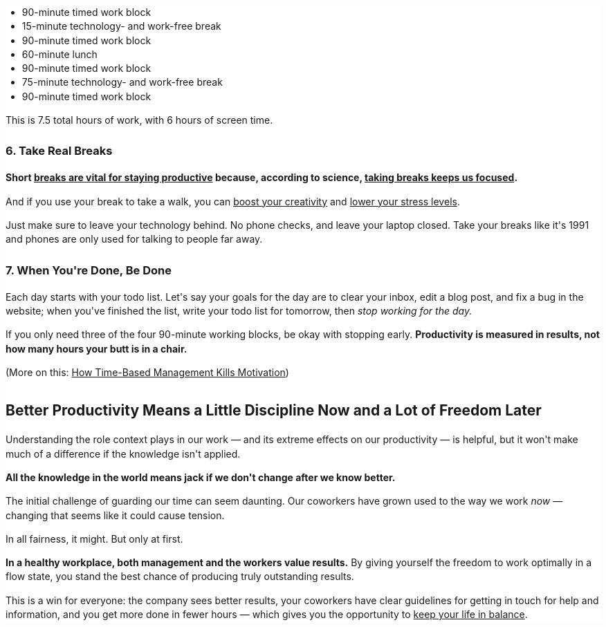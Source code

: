 * 90-minute timed work block
* 15-minute technology- and work-free break
* 90-minute timed work block
* 60-minute lunch
* 90-minute timed work block
* 75-minute technology- and work-free break
* 90-minute timed work block

This is 7.5 total hours of work, with 6 hours of screen time.

### 6. Take Real Breaks

**Short [breaks are vital for staying productive][16] because, according to
science, [taking breaks keeps us focused][10].**

And if you use your break to take a walk, you can [boost your creativity][17]
and [lower your stress levels][18].

Just make sure to leave your technology behind. No phone checks, and leave your
laptop closed. Take your breaks like it's 1991 and phones are only used for
talking to people far away.

### 7. When You're Done, Be Done

Each day starts with your todo list. Let's say your goals for the day are to
clear your inbox, edit a blog post, and fix a bug in the website; when you've
finished the list, write your todo list for tomorrow, then _stop working for the
day._

If you only need three of the four 90-minute working blocks, be okay with stopping early. **Productivity is measured in results, not how many hours your butt is in a chair.**

(More on this: [How Time-Based Management Kills Motivation][19])

## Better Productivity Means a Little Discipline Now and a Lot of Freedom Later

Understanding the role context plays in our work — and its extreme effects on
our productivity — is helpful, but it won't make much of a difference if the
knowledge isn't applied.

**All the knowledge in the world means jack if we don't change after we know better.**

The initial challenge of guarding our time can seem daunting. Our coworkers have
grown used to the way we work _now_ — changing that seems like it could cause
tension.

In all fairness, it might. But only at first.

**In a healthy workplace, both management and the workers value results.** By
giving yourself the freedom to work optimally in a flow state, you stand the
best chance of producing truly outstanding results.

This is a win for everyone: the company sees better results, your coworkers have
clear guidelines for getting in touch for help and information, and you get more
done in fewer hours — which gives you the opportunity to [keep your life in
balance][20].


[1]: /overkill-cult
[2]: https://twitter.com/philcaravaggio
[3]: http://www.precisionnutrition.com/about/phil-caravaggio 
[4]: http://www.entrepreneurship.org/resource-center/the-entrepreneurial-time-system-t.aspx
[5]: https://www.youtube.com/watch?v=vuEdZVV6XHw&t=3m0s 
[6]: https://twitter.com/jlengstorf/status/588879515067097088 
[7]: /overtime-hurts-productivity
[8]: http://well.blogs.nytimes.com/2014/04/30/want-to-be-more-creative-take-a-walk/
[9]: http://www.sciencedaily.com/releases/2009/05/090511180702.htm 
[10]: https://hbr.org/2014/08/schedule-a-15-minute-break-before-you-burn-out/ 
[11]: https://www.rescuetime.com/ref/967986 
[12]: /convince-your-boss-remote-work
[13]: https://itunes.apple.com/us/app/pocket-cup-noodle-timer/id423076135?mt=12 
[14]: http://www.huffingtonpost.com/tony-schwartz/work-life-balance-the-90_b_578671.html
[15]: http://en.wikipedia.org/wiki/Pomodoro_Technique 
[16]: /better-productivity-work-less
[17]: http://well.blogs.nytimes.com/2014/04/30/want-to-be-more-creative-take-a-walk/?_r=0
[18]: http://www.telegraph.co.uk/news/science/6094786/Feeling-stressed-Then-go-mow-the-lawn-claims-research.html
[19]: /results-based-work
[20]: /work-to-live
[21]: /productivity-habits
[22]: https://www.strategiccoach.com/home.html 
[23]: https://chrome.google.com/webstore/detail/morphine/fbnpehpbojenlldmfcopeajkichnnjpo
[24]: https://chrome.google.com/webstore/detail/stayfocusd/laankejkbhbdhmipfmgcngdelahlfoji?hl=e